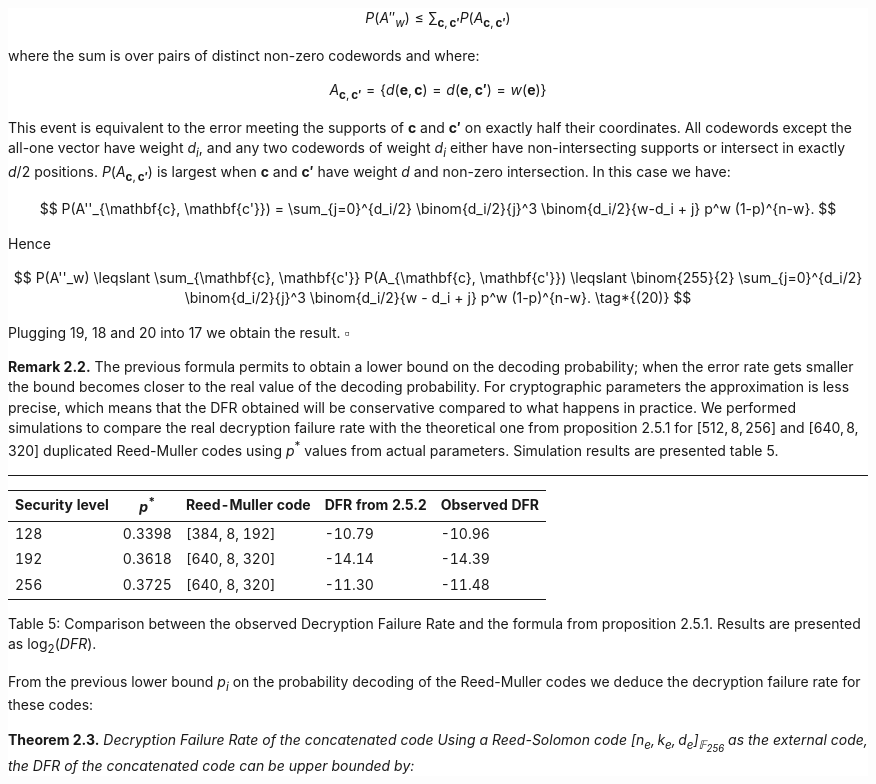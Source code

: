 $$
P(A''_w) \leq \sum_{\mathbf{c}, \mathbf{c'}} P(A_{\mathbf{c}, \mathbf{c'}})
$$

where the sum is over pairs of distinct non-zero codewords and where:

$$
A_{\mathbf{c}, \mathbf{c'}} = \{d(\mathbf{e}, \mathbf{c}) = d(\mathbf{e}, \mathbf{c'}) = w(\mathbf{e})\}
$$

This event is equivalent to the error meeting the supports of $\mathbf{c}$ and $\mathbf{c'}$ on exactly half their coordinates. All codewords except the all-one vector have weight $d_i$, and any two codewords of weight $d_i$ either have non-intersecting supports or intersect in exactly $d/2$ positions.  $P(A_{\mathbf{c}, \mathbf{c'}})$ is largest when $\mathbf{c}$ and $\mathbf{c'}$ have weight $d$ and non-zero intersection. In this case we have:

$$
P(A''_{\mathbf{c}, \mathbf{c'}}) =  \sum_{j=0}^{d_i/2} \binom{d_i/2}{j}^3 \binom{d_i/2}{w-d_i + j} p^w (1-p)^{n-w}.
$$

Hence

$$
P(A''_w) \leqslant \sum_{\mathbf{c}, \mathbf{c'}} P(A_{\mathbf{c}, \mathbf{c'}}) \leqslant \binom{255}{2} \sum_{j=0}^{d_i/2} \binom{d_i/2}{j}^3 \binom{d_i/2}{w - d_i + j} p^w (1-p)^{n-w}. \tag*{(20)}
$$

Plugging 19, 18 and 20 into 17 we obtain the result. $\square$

**Remark 2.2.** The previous formula permits to obtain a lower bound on the decoding probability; when the error rate gets smaller the bound becomes closer to the real value of the decoding probability. For cryptographic parameters the approximation is less precise, which means that the DFR obtained will be conservative compared to what happens in practice.  We performed simulations to compare the real decryption failure rate with the theoretical one from proposition 2.5.1 for $[512, 8, 256]$ and $[640, 8, 320]$ duplicated Reed-Muller codes using $p^*$ values from actual parameters. Simulation results are presented table 5.

---
| Security level |  $p^*$  | Reed-Muller code | DFR from 2.5.2 | Observed DFR |
| :------------ | :-----: | :--------------- | :------------- | :----------- |
|      128      | 0.3398 |   [384, 8, 192]  |     -10.79     |    -10.96    |
|      192      | 0.3618 |   [640, 8, 320]  |     -14.14     |    -14.39    |
|      256      | 0.3725 |   [640, 8, 320]  |     -11.30     |    -11.48    |

Table 5: Comparison between the observed Decryption Failure Rate and the formula from proposition 2.5.1. Results are presented as $\text{log}_2(DFR)$.

From the previous lower bound $p_i$ on the probability decoding of the Reed-Muller codes we deduce the decryption failure rate for these codes:

**Theorem 2.3.** *Decryption Failure Rate of the concatenated code Using a Reed-Solomon code $[n_e, k_e, d_e]_{\mathbb{F}_{256}}$ as the external code, the DFR of the concatenated code can be upper bounded by:*
